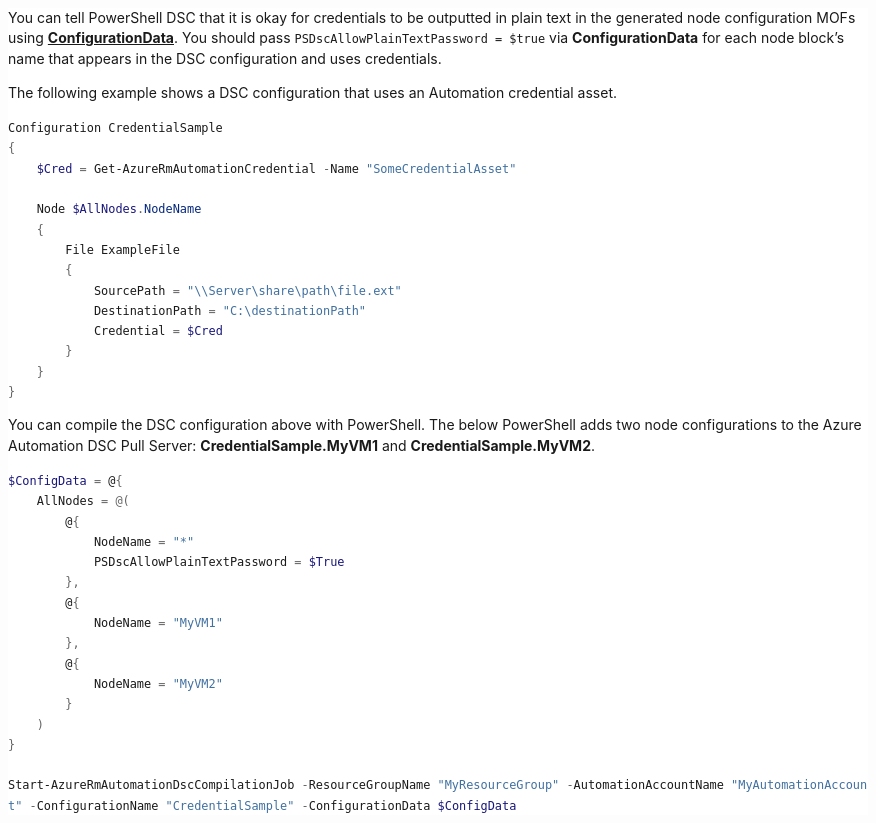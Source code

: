 You can tell PowerShell DSC that it is okay for credentials to be outputted in plain text in the generated node configuration MOFs using [**ConfigurationData**](#configurationdata). You should pass `PSDscAllowPlainTextPassword = $true` via **ConfigurationData** for each node block’s name that appears in the DSC configuration and uses credentials.

The following example shows a DSC configuration that uses an Automation credential asset.

```powershell
Configuration CredentialSample
{
    $Cred = Get-AzureRmAutomationCredential -Name "SomeCredentialAsset"

    Node $AllNodes.NodeName
    {
        File ExampleFile
        {
            SourcePath = "\\Server\share\path\file.ext"
            DestinationPath = "C:\destinationPath"
            Credential = $Cred
        }
    }
}
```

You can compile the DSC configuration above with PowerShell. The below PowerShell adds two node configurations to the Azure Automation DSC Pull Server:  **CredentialSample.MyVM1** and **CredentialSample.MyVM2**.

```powershell
$ConfigData = @{
    AllNodes = @(
        @{
            NodeName = "*"
            PSDscAllowPlainTextPassword = $True
        },
        @{
            NodeName = "MyVM1"
        },
        @{
            NodeName = "MyVM2"
        }
    )
}

Start-AzureRmAutomationDscCompilationJob -ResourceGroupName "MyResourceGroup" -AutomationAccountName "MyAutomationAccount" -ConfigurationName "CredentialSample" -ConfigurationData $ConfigData
```
